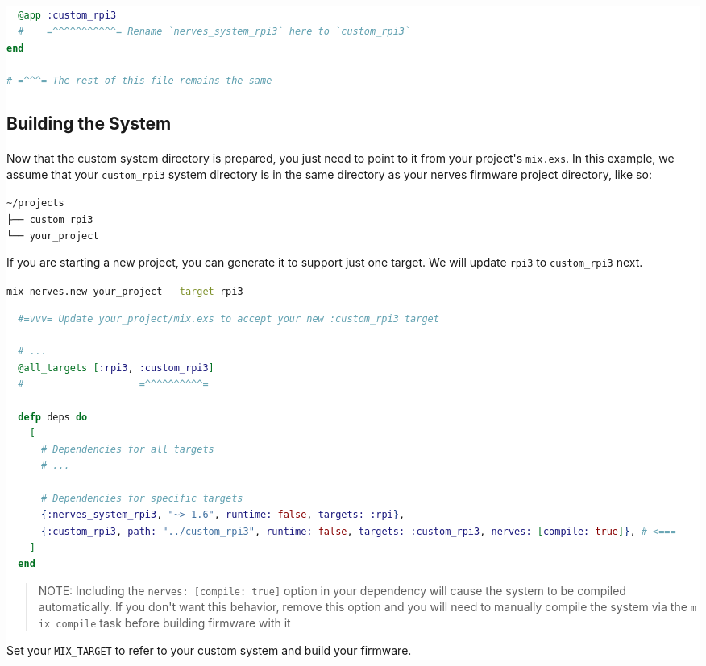 ```elixir
  @app :custom_rpi3
  #    =^^^^^^^^^^^= Rename `nerves_system_rpi3` here to `custom_rpi3`
end

# =^^^= The rest of this file remains the same
```

## Building the System

Now that the custom system directory is prepared, you just need to point to it
from your project's `mix.exs`. In this example, we assume that your
`custom_rpi3` system directory is in the same directory as your nerves firmware
project directory, like so:

```plain
~/projects
├── custom_rpi3
└── your_project
```

If you are starting a new project, you can generate it to support just one
target.  We will update `rpi3` to `custom_rpi3` next.

```bash
mix nerves.new your_project --target rpi3
```

```elixir
  #=vvv= Update your_project/mix.exs to accept your new :custom_rpi3 target

  # ...
  @all_targets [:rpi3, :custom_rpi3]
  #                    =^^^^^^^^^^=

  defp deps do
    [
      # Dependencies for all targets
      # ...

      # Dependencies for specific targets
      {:nerves_system_rpi3, "~> 1.6", runtime: false, targets: :rpi},
      {:custom_rpi3, path: "../custom_rpi3", runtime: false, targets: :custom_rpi3, nerves: [compile: true]}, # <===
    ]
  end
```

> NOTE: Including the `nerves: [compile: true]` option in your dependency will cause the system to be compiled
> automatically. If you don't want this behavior, remove this option and you will need to manually compile the
> system via the `mix compile` task before building firmware with it

Set your `MIX_TARGET` to refer to your custom system and build your firmware.
